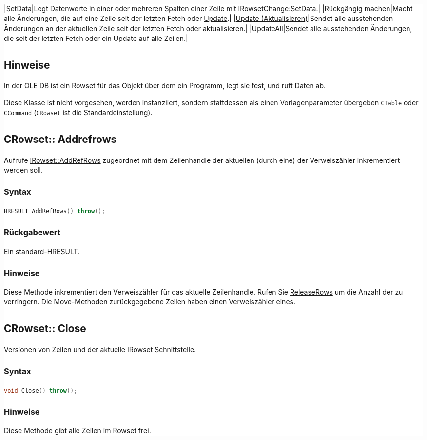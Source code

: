 |[SetData](#setdata)|Legt Datenwerte in einer oder mehreren Spalten einer Zeile mit [IRowsetChange:SetData](https://docs.microsoft.com/previous-versions/windows/desktop/ms721232(v=vs.85)).|
|[Rückgängig machen](#undo)|Macht alle Änderungen, die auf eine Zeile seit der letzten Fetch oder [Update](../../data/oledb/crowset-update.md).|
|[Update (Aktualisieren)](#update)|Sendet alle ausstehenden Änderungen an der aktuellen Zeile seit der letzten Fetch oder aktualisieren.|
|[UpdateAll](#updateall)|Sendet alle ausstehenden Änderungen, die seit der letzten Fetch oder ein Update auf alle Zeilen.|

## <a name="remarks"></a>Hinweise

In der OLE DB ist ein Rowset für das Objekt über dem ein Programm, legt sie fest, und ruft Daten ab.

Diese Klasse ist nicht vorgesehen, werden instanziiert, sondern stattdessen als einen Vorlagenparameter übergeben `CTable` oder `CCommand` (`CRowset` ist die Standardeinstellung).

## <a name="addrefrows"></a> CRowset:: Addrefrows

Aufrufe [IRowset::AddRefRows](https://docs.microsoft.com/previous-versions/windows/desktop/ms719619(v=vs.85)) zugeordnet mit dem Zeilenhandle der aktuellen (durch eine) der Verweiszähler inkrementiert werden soll.

### <a name="syntax"></a>Syntax

```cpp
HRESULT AddRefRows() throw();
```

### <a name="return-value"></a>Rückgabewert

Ein standard-HRESULT.

### <a name="remarks"></a>Hinweise

Diese Methode inkrementiert den Verweiszähler für das aktuelle Zeilenhandle. Rufen Sie [ReleaseRows](../../data/oledb/crowset-releaserows.md) um die Anzahl der zu verringern. Die Move-Methoden zurückgegebene Zeilen haben einen Verweiszähler eines.

## <a name="close"></a> CRowset:: Close

Versionen von Zeilen und der aktuelle [IRowset](https://docs.microsoft.com/previous-versions/windows/desktop/ms720986(v=vs.85)) Schnittstelle.

### <a name="syntax"></a>Syntax

```cpp
void Close() throw();
```

### <a name="remarks"></a>Hinweise

Diese Methode gibt alle Zeilen im Rowset frei.
